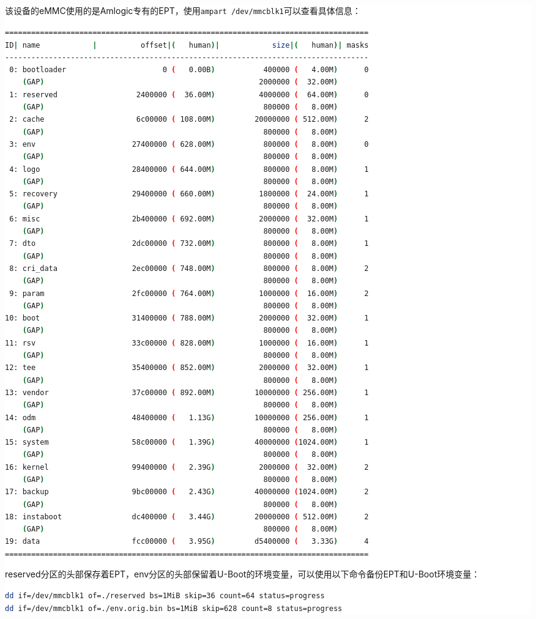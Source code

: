 该设备的eMMC使用的是Amlogic专有的EPT，使用`ampart /dev/mmcblk1`可以查看具体信息：

```bash
===================================================================================
ID| name            |          offset|(   human)|            size|(   human)| masks
-----------------------------------------------------------------------------------
 0: bootloader                      0 (   0.00B)           400000 (   4.00M)      0
    (GAP)                                                 2000000 (  32.00M)
 1: reserved                  2400000 (  36.00M)          4000000 (  64.00M)      0
    (GAP)                                                  800000 (   8.00M)
 2: cache                     6c00000 ( 108.00M)         20000000 ( 512.00M)      2
    (GAP)                                                  800000 (   8.00M)
 3: env                      27400000 ( 628.00M)           800000 (   8.00M)      0
    (GAP)                                                  800000 (   8.00M)
 4: logo                     28400000 ( 644.00M)           800000 (   8.00M)      1
    (GAP)                                                  800000 (   8.00M)
 5: recovery                 29400000 ( 660.00M)          1800000 (  24.00M)      1
    (GAP)                                                  800000 (   8.00M)
 6: misc                     2b400000 ( 692.00M)          2000000 (  32.00M)      1
    (GAP)                                                  800000 (   8.00M)
 7: dto                      2dc00000 ( 732.00M)           800000 (   8.00M)      1
    (GAP)                                                  800000 (   8.00M)
 8: cri_data                 2ec00000 ( 748.00M)           800000 (   8.00M)      2
    (GAP)                                                  800000 (   8.00M)
 9: param                    2fc00000 ( 764.00M)          1000000 (  16.00M)      2
    (GAP)                                                  800000 (   8.00M)
10: boot                     31400000 ( 788.00M)          2000000 (  32.00M)      1
    (GAP)                                                  800000 (   8.00M)
11: rsv                      33c00000 ( 828.00M)          1000000 (  16.00M)      1
    (GAP)                                                  800000 (   8.00M)
12: tee                      35400000 ( 852.00M)          2000000 (  32.00M)      1
    (GAP)                                                  800000 (   8.00M)
13: vendor                   37c00000 ( 892.00M)         10000000 ( 256.00M)      1
    (GAP)                                                  800000 (   8.00M)
14: odm                      48400000 (   1.13G)         10000000 ( 256.00M)      1
    (GAP)                                                  800000 (   8.00M)
15: system                   58c00000 (   1.39G)         40000000 (1024.00M)      1
    (GAP)                                                  800000 (   8.00M)
16: kernel                   99400000 (   2.39G)          2000000 (  32.00M)      2
    (GAP)                                                  800000 (   8.00M)
17: backup                   9bc00000 (   2.43G)         40000000 (1024.00M)      2
    (GAP)                                                  800000 (   8.00M)
18: instaboot                dc400000 (   3.44G)         20000000 ( 512.00M)      2
    (GAP)                                                  800000 (   8.00M)
19: data                     fcc00000 (   3.95G)         d5400000 (   3.33G)      4
===================================================================================
```

reserved分区的头部保存着EPT，env分区的头部保留着U-Boot的环境变量，可以使用以下命令备份EPT和U-Boot环境变量：

```bash
dd if=/dev/mmcblk1 of=./reserved bs=1MiB skip=36 count=64 status=progress
dd if=/dev/mmcblk1 of=./env.orig.bin bs=1MiB skip=628 count=8 status=progress
```
